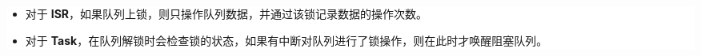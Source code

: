  - 对于 **ISR**，如果队列上锁，则只操作队列数据，并通过该锁记录数据的操作次数。

 - 对于 **Task**，在队列解锁时会检查锁的状态，如果有中断对队列进行了锁操作，则在此时才唤醒阻塞队列。

 [1]: ./images/queue_animation.gif
 [2]: ./images/xQueueCreate.jpg
 [3]: ./images/xQueueCreate_Structure.jpg
 [4]: ./images/xQueueGenericSend.jpg
 [5]: ./images/xQueueGenericSendFromISR.jpg
 [6]: ./images/xQueueReceive.jpg
 [7]: ./images/xQueueReceiveFromISR.jpg
